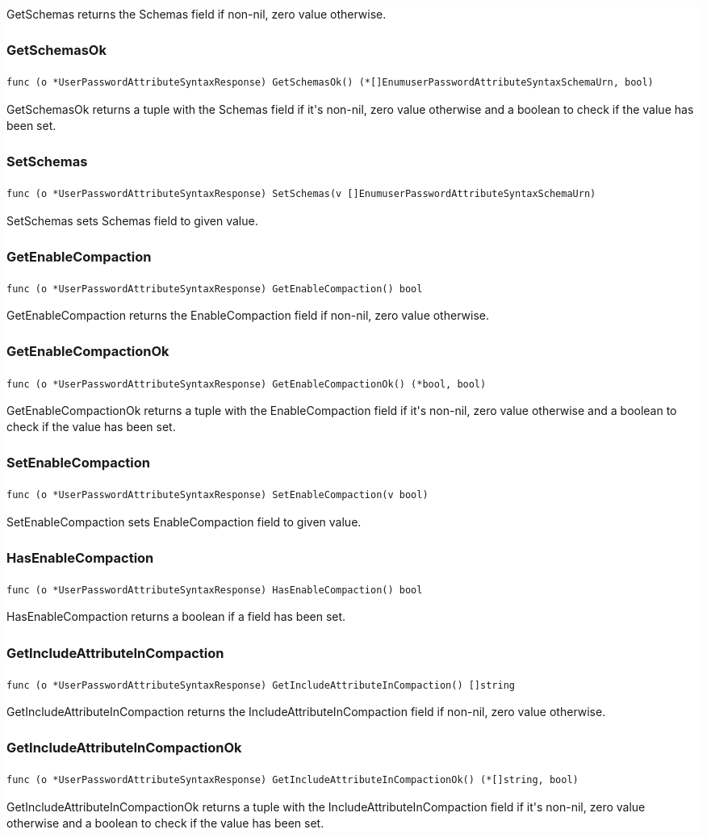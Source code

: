 GetSchemas returns the Schemas field if non-nil, zero value otherwise.

### GetSchemasOk

`func (o *UserPasswordAttributeSyntaxResponse) GetSchemasOk() (*[]EnumuserPasswordAttributeSyntaxSchemaUrn, bool)`

GetSchemasOk returns a tuple with the Schemas field if it's non-nil, zero value otherwise
and a boolean to check if the value has been set.

### SetSchemas

`func (o *UserPasswordAttributeSyntaxResponse) SetSchemas(v []EnumuserPasswordAttributeSyntaxSchemaUrn)`

SetSchemas sets Schemas field to given value.


### GetEnableCompaction

`func (o *UserPasswordAttributeSyntaxResponse) GetEnableCompaction() bool`

GetEnableCompaction returns the EnableCompaction field if non-nil, zero value otherwise.

### GetEnableCompactionOk

`func (o *UserPasswordAttributeSyntaxResponse) GetEnableCompactionOk() (*bool, bool)`

GetEnableCompactionOk returns a tuple with the EnableCompaction field if it's non-nil, zero value otherwise
and a boolean to check if the value has been set.

### SetEnableCompaction

`func (o *UserPasswordAttributeSyntaxResponse) SetEnableCompaction(v bool)`

SetEnableCompaction sets EnableCompaction field to given value.

### HasEnableCompaction

`func (o *UserPasswordAttributeSyntaxResponse) HasEnableCompaction() bool`

HasEnableCompaction returns a boolean if a field has been set.

### GetIncludeAttributeInCompaction

`func (o *UserPasswordAttributeSyntaxResponse) GetIncludeAttributeInCompaction() []string`

GetIncludeAttributeInCompaction returns the IncludeAttributeInCompaction field if non-nil, zero value otherwise.

### GetIncludeAttributeInCompactionOk

`func (o *UserPasswordAttributeSyntaxResponse) GetIncludeAttributeInCompactionOk() (*[]string, bool)`

GetIncludeAttributeInCompactionOk returns a tuple with the IncludeAttributeInCompaction field if it's non-nil, zero value otherwise
and a boolean to check if the value has been set.
